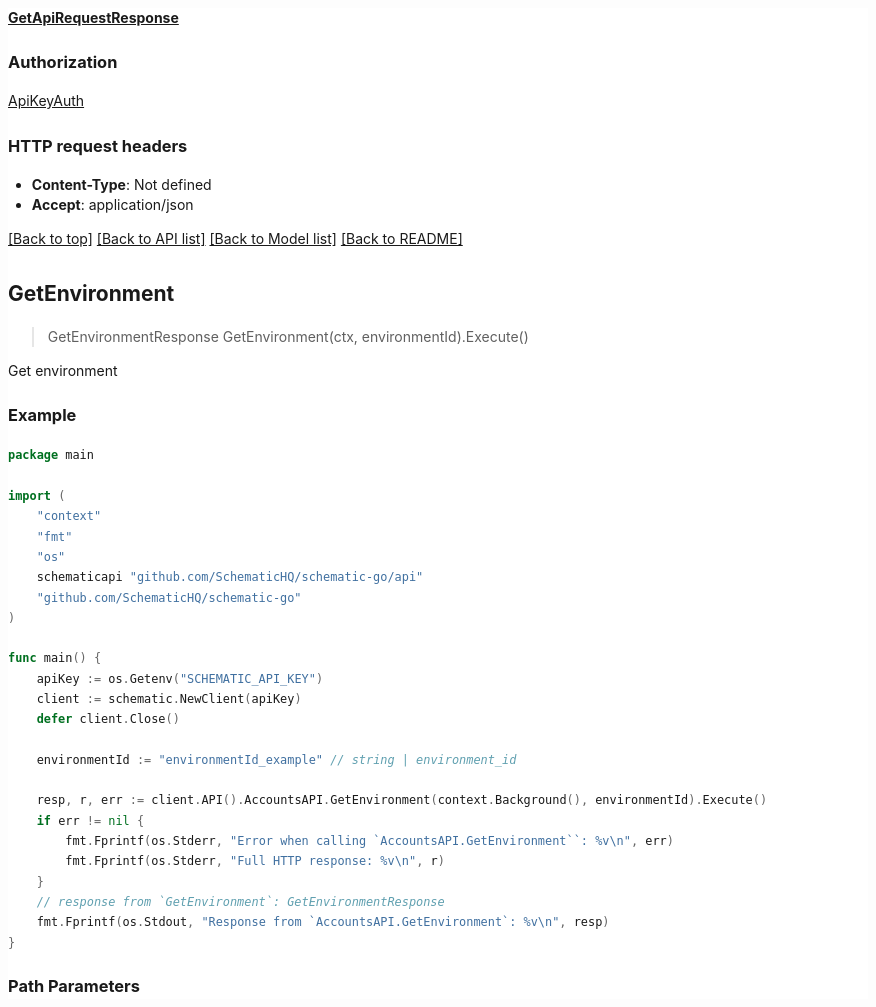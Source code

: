 [**GetApiRequestResponse**](GetApiRequestResponse.md)

### Authorization

[ApiKeyAuth](../README.md#ApiKeyAuth)

### HTTP request headers

- **Content-Type**: Not defined
- **Accept**: application/json

[[Back to top]](#) [[Back to API list]](../README.md#documentation-for-api-endpoints)
[[Back to Model list]](../README.md#documentation-for-models)
[[Back to README]](../README.md)


## GetEnvironment

> GetEnvironmentResponse GetEnvironment(ctx, environmentId).Execute()

Get environment

### Example

```go
package main

import (
	"context"
	"fmt"
	"os"
	schematicapi "github.com/SchematicHQ/schematic-go/api"
	"github.com/SchematicHQ/schematic-go"
)

func main() {
	apiKey := os.Getenv("SCHEMATIC_API_KEY")
	client := schematic.NewClient(apiKey)
	defer client.Close()

	environmentId := "environmentId_example" // string | environment_id

	resp, r, err := client.API().AccountsAPI.GetEnvironment(context.Background(), environmentId).Execute()
	if err != nil {
		fmt.Fprintf(os.Stderr, "Error when calling `AccountsAPI.GetEnvironment``: %v\n", err)
		fmt.Fprintf(os.Stderr, "Full HTTP response: %v\n", r)
	}
	// response from `GetEnvironment`: GetEnvironmentResponse
	fmt.Fprintf(os.Stdout, "Response from `AccountsAPI.GetEnvironment`: %v\n", resp)
}
```

### Path Parameters
